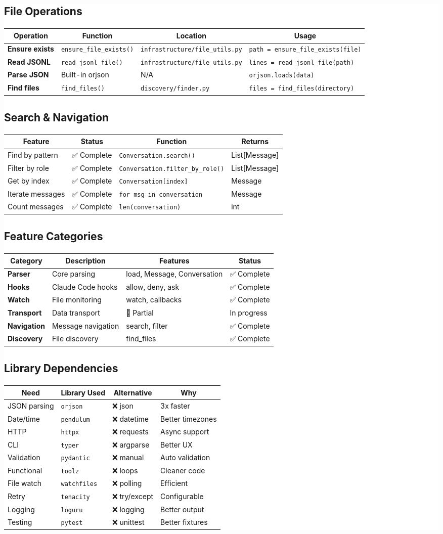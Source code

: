 ## File Operations

| Operation | Function | Location | Usage |
|-----------|----------|----------|-------|
| **Ensure exists** | `ensure_file_exists()` | `infrastructure/file_utils.py` | `path = ensure_file_exists(file)` |
| **Read JSONL** | `read_jsonl_file()` | `infrastructure/file_utils.py` | `lines = read_jsonl_file(path)` |
| **Parse JSON** | Built-in orjson | N/A | `orjson.loads(data)` |
| **Find files** | `find_files()` | `discovery/finder.py` | `files = find_files(directory)` |

## Search & Navigation

| Feature | Status | Function | Returns |
|---------|--------|----------|---------|
| Find by pattern | ✅ Complete | `Conversation.search()` | List[Message] |
| Filter by role | ✅ Complete | `Conversation.filter_by_role()` | List[Message] |
| Get by index | ✅ Complete | `Conversation[index]` | Message |
| Iterate messages | ✅ Complete | `for msg in conversation` | Message |
| Count messages | ✅ Complete | `len(conversation)` | int |

## Feature Categories

| Category | Description | Features | Status |
|----------|-------------|----------|--------|
| **Parser** | Core parsing | load, Message, Conversation | ✅ Complete |
| **Hooks** | Claude Code hooks | allow, deny, ask | ✅ Complete |
| **Watch** | File monitoring | watch, callbacks | ✅ Complete |
| **Transport** | Data transport | 🚧 Partial | In progress |
| **Navigation** | Message navigation | search, filter | ✅ Complete |
| **Discovery** | File discovery | find_files | ✅ Complete |

## Library Dependencies

| Need | Library Used | Alternative | Why |
|------|--------------|-------------|-----|
| JSON parsing | `orjson` | ❌ json | 3x faster |
| Date/time | `pendulum` | ❌ datetime | Better timezones |
| HTTP | `httpx` | ❌ requests | Async support |
| CLI | `typer` | ❌ argparse | Better UX |
| Validation | `pydantic` | ❌ manual | Auto validation |
| Functional | `toolz` | ❌ loops | Cleaner code |
| File watch | `watchfiles` | ❌ polling | Efficient |
| Retry | `tenacity` | ❌ try/except | Configurable |
| Logging | `loguru` | ❌ logging | Better output |
| Testing | `pytest` | ❌ unittest | Better fixtures |
